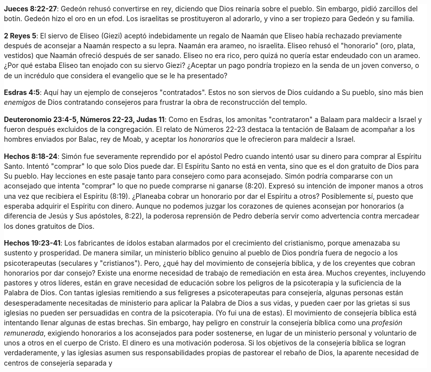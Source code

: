 **Jueces 8:22-27**: Gedeón rehusó convertirse en rey, diciendo que
Dios reinaría sobre el pueblo. Sin embargo, pidió zarcillos
del botín. Gedeón hizo el oro en un efod. Los
israelitas se prostituyeron al adorarlo, y vino a ser tropiezo para Gedeón y su familia.

**2 Reyes 5**: El siervo de Eliseo (Giezi) aceptó indebidamente un
regalo de Naamán que Eliseo había rechazado previamente después de
aconsejar a Naamán respecto a su lepra. Naamán era arameo,
no israelita. Eliseo rehusó el "honorario" (oro, plata,
vestidos) que Naamán ofreció después de ser sanado. Eliseo no era
rico, pero quizá no quería estar endeudado con un
arameo. ¿Por qué estaba Eliseo tan enojado con su siervo Giezi?
¿Aceptar un pago pondría tropiezo en la senda de
un joven converso, o de un incrédulo que considera el evangelio que
se le ha presentado?

**Esdras 4:5**: Aquí hay un ejemplo de consejeros "contratados". Estos
no son siervos de Dios cuidando a Su pueblo, sino más bien *enemigos* de Dios
contratando consejeros para frustrar la obra de reconstrucción
del templo.

**Deuteronomio 23:4-5, Números 22-23, Judas 11**: Como en Esdras,
los amonitas "contrataron" a Balaam para maldecir a Israel y fueron después
excluidos de la congregación. El relato de Números 22-23
destaca la tentación de Balaam de acompañar a los hombres enviados por
Balac, rey de Moab, y aceptar los *honorarios* que le ofrecieron para
maldecir a Israel.

**Hechos 8:18-24**: Simón fue severamente reprendido por el apóstol
Pedro cuando intentó usar su dinero para comprar al Espíritu
Santo. Intentó "comprar" lo que solo Dios puede dar. El Espíritu
Santo no está en venta, sino que es el don gratuito de Dios para Su
pueblo. Hay lecciones en este pasaje tanto para consejero
como para aconsejado. Simón podría compararse con un aconsejado que
intenta "comprar" lo que no puede comprarse ni ganarse (8:20). Expresó
su intención de imponer manos a otros una vez que recibiera el
Espíritu (8:19). ¿Planeaba cobrar un honorario por dar
el Espíritu a otros? Posiblemente sí, puesto que esperaba adquirir
el Espíritu con dinero. Aunque no podemos juzgar los corazones de
quienes aconsejan por honorarios (a diferencia de Jesús y Sus apóstoles,
8:22), la poderosa reprensión de Pedro debería servir como advertencia contra
mercadear los dones gratuitos de Dios.

**Hechos 19:23-41**: Los fabricantes de ídolos estaban alarmados por el
crecimiento del cristianismo, porque amenazaba su sustento
y prosperidad. De manera similar, un ministerio bíblico genuino al pueblo de Dios
pondría fuera de negocio a los psicoterapeutas (seculares y "cristianos").
Pero, ¿qué hay del movimiento de consejería bíblica, y de los creyentes
que cobran honorarios por dar consejo?
Existe una enorme necesidad de trabajo de remediación en esta área. Muchos
creyentes, incluyendo pastores y otros líderes, están en grave necesidad
de educación sobre los peligros de la psicoterapia y la
suficiencia de la Palabra de Dios. Con tantas iglesias remitiendo
a sus feligreses a psicoterapeutas para consejería, algunas
personas están desesperadamente necesitadas de ministerio para
aplicar la Palabra de Dios a sus vidas, y pueden caer por las
grietas si sus iglesias no pueden ser persuadidas en contra de la
psicoterapia. (Yo fui una de estas). El movimiento de consejería
bíblica está intentando llenar algunas de estas brechas. Sin embargo,
hay peligro en construir la consejería bíblica como una *profesión remunerada*,
exigiendo honorarios a los aconsejados para poder sostenerse,
en lugar de un ministerio personal y voluntario de unos a otros
en el cuerpo de Cristo. El dinero es una motivación poderosa. Si
los objetivos de la consejería bíblica se logran verdaderamente, y las iglesias
asumen sus responsabilidades propias de pastorear el rebaño de Dios,
la aparente necesidad de centros de consejería separada y